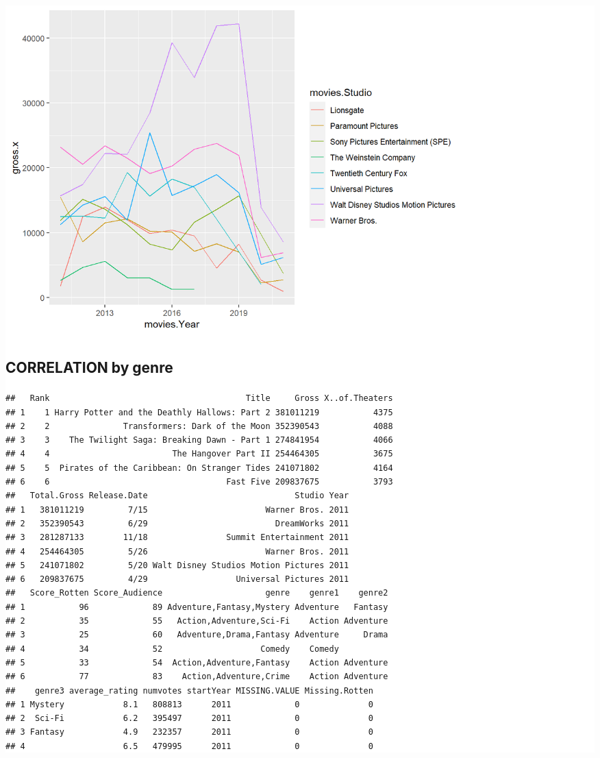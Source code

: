 <img src="05-results_files/figure-html/unnamed-chunk-27-1.png" width="672" />



## CORRELATION by genre


```
##   Rank                                        Title     Gross X..of.Theaters
## 1    1 Harry Potter and the Deathly Hallows: Part 2 381011219           4375
## 2    2               Transformers: Dark of the Moon 352390543           4088
## 3    3    The Twilight Saga: Breaking Dawn - Part 1 274841954           4066
## 4    4                         The Hangover Part II 254464305           3675
## 5    5  Pirates of the Caribbean: On Stranger Tides 241071802           4164
## 6    6                                    Fast Five 209837675           3793
##   Total.Gross Release.Date                              Studio Year
## 1   381011219         7/15                        Warner Bros. 2011
## 2   352390543         6/29                          DreamWorks 2011
## 3   281287133        11/18                Summit Entertainment 2011
## 4   254464305         5/26                        Warner Bros. 2011
## 5   241071802         5/20 Walt Disney Studios Motion Pictures 2011
## 6   209837675         4/29                  Universal Pictures 2011
##   Score_Rotten Score_Audience                     genre    genre1    genre2
## 1           96             89 Adventure,Fantasy,Mystery Adventure   Fantasy
## 2           35             55   Action,Adventure,Sci-Fi    Action Adventure
## 3           25             60   Adventure,Drama,Fantasy Adventure     Drama
## 4           34             52                    Comedy    Comedy          
## 5           33             54  Action,Adventure,Fantasy    Action Adventure
## 6           77             83    Action,Adventure,Crime    Action Adventure
##    genre3 average_rating numvotes startYear MISSING.VALUE Missing.Rotten
## 1 Mystery            8.1   808813      2011             0              0
## 2  Sci-Fi            6.2   395497      2011             0              0
## 3 Fantasy            4.9   232357      2011             0              0
## 4                    6.5   479995      2011             0              0
```